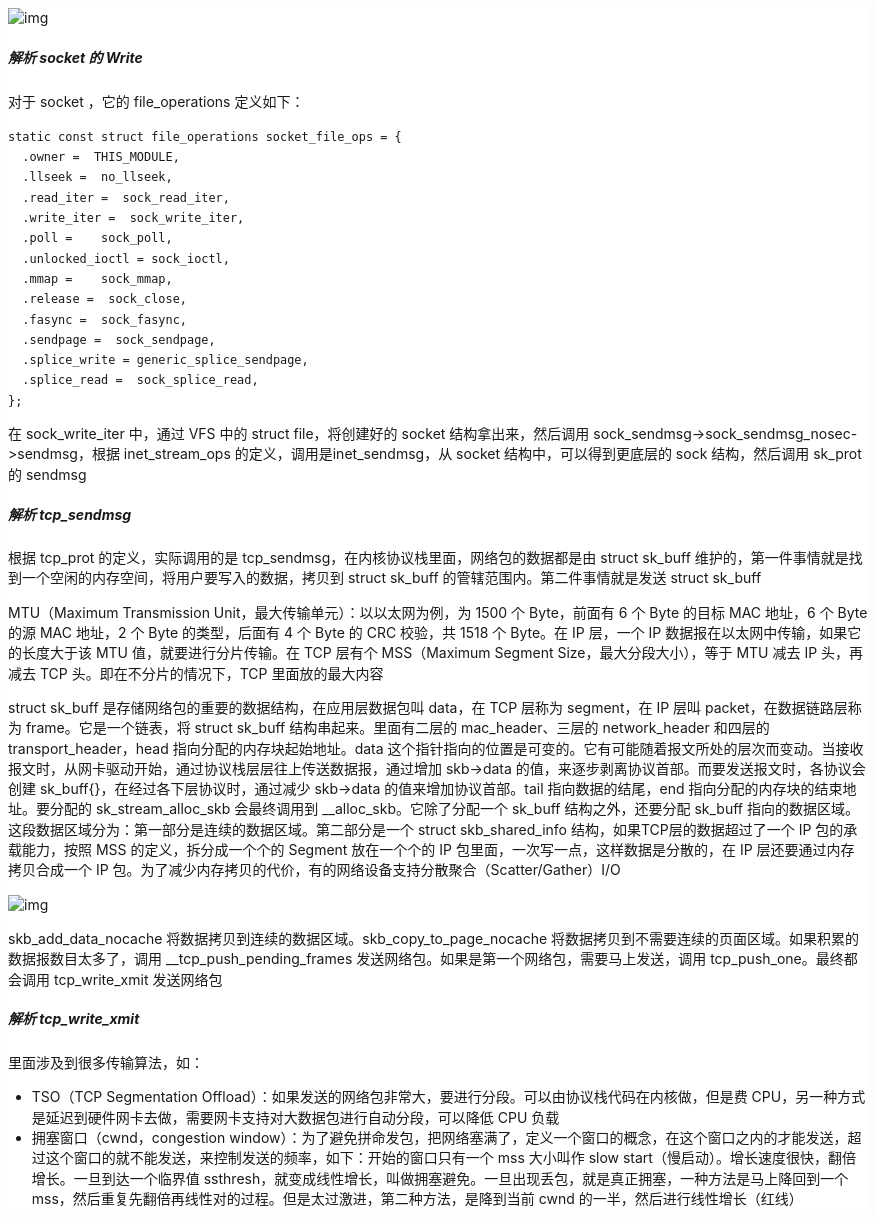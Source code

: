 ![img](https://static001.geekbang.org/resource/image/79/6f/79cc42f3163d159a66e163c006d9f36f.png)

##### 解析 socket 的 Write

对于 socket ，它的 file_operations 定义如下：

```
static const struct file_operations socket_file_ops = {
  .owner =  THIS_MODULE,
  .llseek =  no_llseek,
  .read_iter =  sock_read_iter,
  .write_iter =  sock_write_iter,
  .poll =    sock_poll,
  .unlocked_ioctl = sock_ioctl,
  .mmap =    sock_mmap,
  .release =  sock_close,
  .fasync =  sock_fasync,
  .sendpage =  sock_sendpage,
  .splice_write = generic_splice_sendpage,
  .splice_read =  sock_splice_read,
};
```

在 sock_write_iter 中，通过 VFS 中的 struct file，将创建好的 socket 结构拿出来，然后调用 sock_sendmsg->sock_sendmsg_nosec->sendmsg，根据 inet_stream_ops 的定义，调用是inet_sendmsg，从 socket 结构中，可以得到更底层的 sock 结构，然后调用 sk_prot 的 sendmsg

##### 解析 tcp_sendmsg

根据 tcp_prot 的定义，实际调用的是 tcp_sendmsg，在内核协议栈里面，网络包的数据都是由 struct sk_buff 维护的，第一件事情就是找到一个空闲的内存空间，将用户要写入的数据，拷贝到 struct sk_buff 的管辖范围内。第二件事情就是发送 struct sk_buff

MTU（Maximum Transmission Unit，最大传输单元）：以以太网为例，为 1500 个 Byte，前面有 6 个 Byte 的目标 MAC 地址，6 个 Byte 的源 MAC 地址，2 个 Byte 的类型，后面有 4 个 Byte 的 CRC 校验，共 1518 个 Byte。在 IP 层，一个 IP 数据报在以太网中传输，如果它的长度大于该 MTU 值，就要进行分片传输。在 TCP 层有个 MSS（Maximum Segment Size，最大分段大小），等于 MTU 减去 IP 头，再减去 TCP 头。即在不分片的情况下，TCP 里面放的最大内容

struct sk_buff 是存储网络包的重要的数据结构，在应用层数据包叫 data，在 TCP 层称为 segment，在 IP 层叫 packet，在数据链路层称为 frame。它是一个链表，将 struct sk_buff 结构串起来。里面有二层的 mac_header、三层的 network_header 和四层的 transport_header，head 指向分配的内存块起始地址。data 这个指针指向的位置是可变的。它有可能随着报文所处的层次而变动。当接收报文时，从网卡驱动开始，通过协议栈层层往上传送数据报，通过增加 skb->data 的值，来逐步剥离协议首部。而要发送报文时，各协议会创建 sk_buff{}，在经过各下层协议时，通过减少 skb->data 的值来增加协议首部。tail 指向数据的结尾，end 指向分配的内存块的结束地址。要分配的 sk_stream_alloc_skb 会最终调用到 __alloc_skb。它除了分配一个 sk_buff 结构之外，还要分配 sk_buff 指向的数据区域。这段数据区域分为：第一部分是连续的数据区域。第二部分是一个 struct skb_shared_info 结构，如果TCP层的数据超过了一个 IP 包的承载能力，按照 MSS 的定义，拆分成一个个的 Segment 放在一个个的 IP 包里面，一次写一点，这样数据是分散的，在 IP 层还要通过内存拷贝合成一个 IP 包。为了减少内存拷贝的代价，有的网络设备支持分散聚合（Scatter/Gather）I/O

![img](https://static001.geekbang.org/resource/image/9a/b8/9ad34c3c748978f915027d5085a858b8.png)

 skb_add_data_nocache 将数据拷贝到连续的数据区域。skb_copy_to_page_nocache 将数据拷贝到不需要连续的页面区域。如果积累的数据报数目太多了，调用 __tcp_push_pending_frames 发送网络包。如果是第一个网络包，需要马上发送，调用 tcp_push_one。最终都会调用 tcp_write_xmit 发送网络包

##### 解析 tcp_write_xmit 

里面涉及到很多传输算法，如：

*  TSO（TCP Segmentation Offload）：如果发送的网络包非常大，要进行分段。可以由协议栈代码在内核做，但是费 CPU，另一种方式是延迟到硬件网卡去做，需要网卡支持对大数据包进行自动分段，可以降低 CPU 负载
* 拥塞窗口（cwnd，congestion window）：为了避免拼命发包，把网络塞满了，定义一个窗口的概念，在这个窗口之内的才能发送，超过这个窗口的就不能发送，来控制发送的频率，如下：开始的窗口只有一个 mss 大小叫作 slow start（慢启动）。增长速度很快，翻倍增长。一旦到达一个临界值 ssthresh，就变成线性增长，叫做拥塞避免。一旦出现丢包，就是真正拥塞，一种方法是马上降回到一个 mss，然后重复先翻倍再线性对的过程。但是太过激进，第二种方法，是降到当前 cwnd 的一半，然后进行线性增长（红线）
